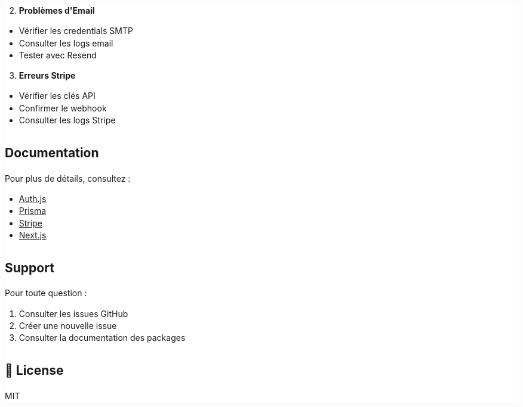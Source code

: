 2. **Problèmes d'Email**
- Vérifier les credentials SMTP
- Consulter les logs email
- Tester avec Resend

3. **Erreurs Stripe**
- Vérifier les clés API
- Confirmer le webhook
- Consulter les logs Stripe

##  Documentation

Pour plus de détails, consultez :
- [Auth.js](https://authjs.dev/)
- [Prisma](https://www.prisma.io/docs/)
- [Stripe](https://stripe.com/docs)
- [Next.js](https://nextjs.org/docs)

##  Support

Pour toute question :
1. Consulter les issues GitHub
2. Créer une nouvelle issue
3. Consulter la documentation des packages

## 📝 License

MIT